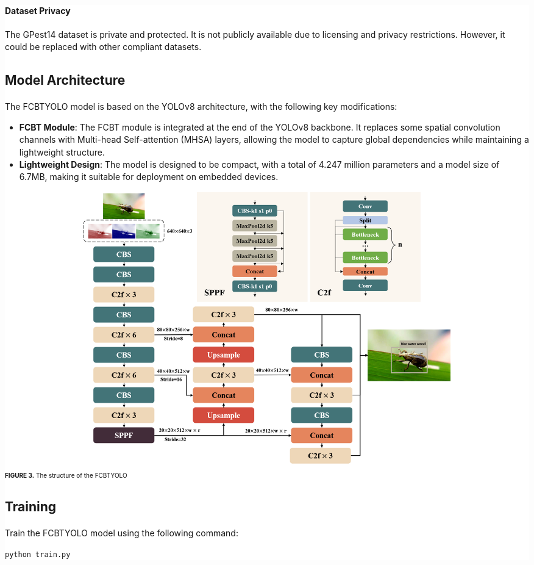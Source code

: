 #### Dataset Privacy
The GPest14 dataset is private and protected. It is not publicly available due to licensing and privacy restrictions. However, it could be replaced with other compliant datasets.

## Model Architecture

The FCBTYOLO model is based on the YOLOv8 architecture, with the following key modifications:

- **FCBT Module**: The FCBT module is integrated at the end of the YOLOv8 backbone. It replaces some spatial convolution channels with Multi-head Self-attention (MHSA) layers, allowing the model to capture global dependencies while maintaining a lightweight structure.
- **Lightweight Design**: The model is designed to be compact, with a total of 4.247 million parameters and a model size of 6.7MB, making it suitable for deployment on embedded devices.

<img src="./docs/imgs/img 9.png" alt="img 1" style="width:70%; display: block; margin: auto;"> 

<p style="font-size: 10px"><b>FIGURE 3.</b>  The structure of the FCBTYOLO</p>

## Training
Train the FCBTYOLO model using the following command:
```sh
python train.py
```
